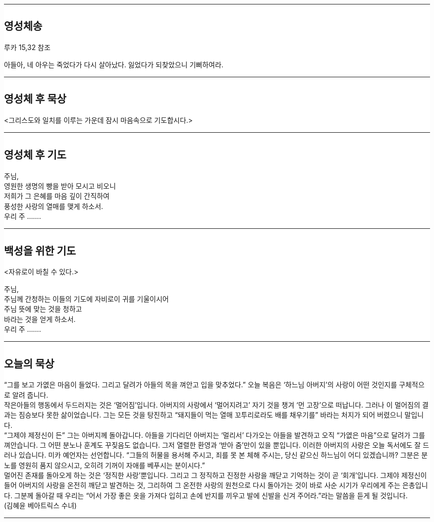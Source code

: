 

---

## 영성체송

루카 15,32 참조

아들아, 네 아우는 죽었다가 다시 살아났다. 잃었다가 되찾았으니 기뻐하여라.  
  


---

## 영성체 후 묵상

<그리스도와 일치를 이루는 가운데 잠시 마음속으로 기도합시다.>  


---

## 영성체 후 기도

주님,  
영원한 생명의 빵을 받아 모시고 비오니  
저희가 그 은혜를 마음 깊이 간직하여  
풍성한 사랑의 열매를 맺게 하소서.  
우리 주 …….  
  


---

## 백성을 위한 기도

<자유로이 바칠 수 있다.>

주님,  
주님께 간청하는 이들의 기도에 자비로이 귀를 기울이시어  
주님 뜻에 맞는 것을 청하고  
바라는 것을 얻게 하소서.  
우리 주 …….  
  


---

## 오늘의 묵상

“그를 보고 가엾은 마음이 들었다. 그리고 달려가 아들의 목을 껴안고 입을 맞추었다.” 오늘 복음은 ‘하느님 아버지’의 사랑이 어떤 것인지를 구체적으로 알려 줍니다.  
작은아들의 행동에서 두드러지는 것은 ‘멀어짐’입니다. 아버지의 사랑에서 ‘멀어지려고’ 자기 것을 챙겨 ‘먼 고장’으로 떠납니다. 그러나 이 멀어짐의 결과는 짐승보다 못한 삶이었습니다. 그는 모든 것을 탕진하고 “돼지들이 먹는 열매 꼬투리로라도 배를 채우기를” 바라는 처지가 되어 버렸으니 말입니다.  
“그제야 제정신이 든” 그는 아버지께 돌아갑니다. 아들을 기다리던 아버지는 ‘멀리서’ 다가오는 아들을 발견하고 오직 “가엾은 마음”으로 달려가 그를 껴안습니다. 그 어떤 분노나 훈계도 꾸짖음도 없습니다. 그저 열렬한 환영과 ‘받아 줌’만이 있을 뿐입니다. 이러한 아버지의 사랑은 오늘 독서에도 잘 드러나 있습니다. 미카 예언자는 선언합니다. “그들의 허물을 용서해 주시고, 죄를 못 본 체해 주시는, 당신 같으신 하느님이 어디 있겠습니까? 그분은 분노를 영원히 품지 않으시고, 오히려 기꺼이 자애를 베푸시는 분이시다.”  
멀어진 존재를 돌아오게 하는 것은 ‘정직한 사랑’뿐입니다. 그리고 그 정직하고 진정한 사랑을 깨닫고 기억하는 것이 곧 ‘회개’입니다. 그제야 제정신이 들어 아버지의 사랑을 온전히 깨닫고 발견하는 것, 그리하여 그 온전한 사랑의 원천으로 다시 돌아가는 것이 바로 사순 시기가 우리에게 주는 은총입니다. 그분께 돌아갈 때 우리는 “어서 가장 좋은 옷을 가져다 입히고 손에 반지를 끼우고 발에 신발을 신겨 주어라.”라는 말씀을 듣게 될 것입니다.  
(김혜윤 베아트릭스 수녀)  


---